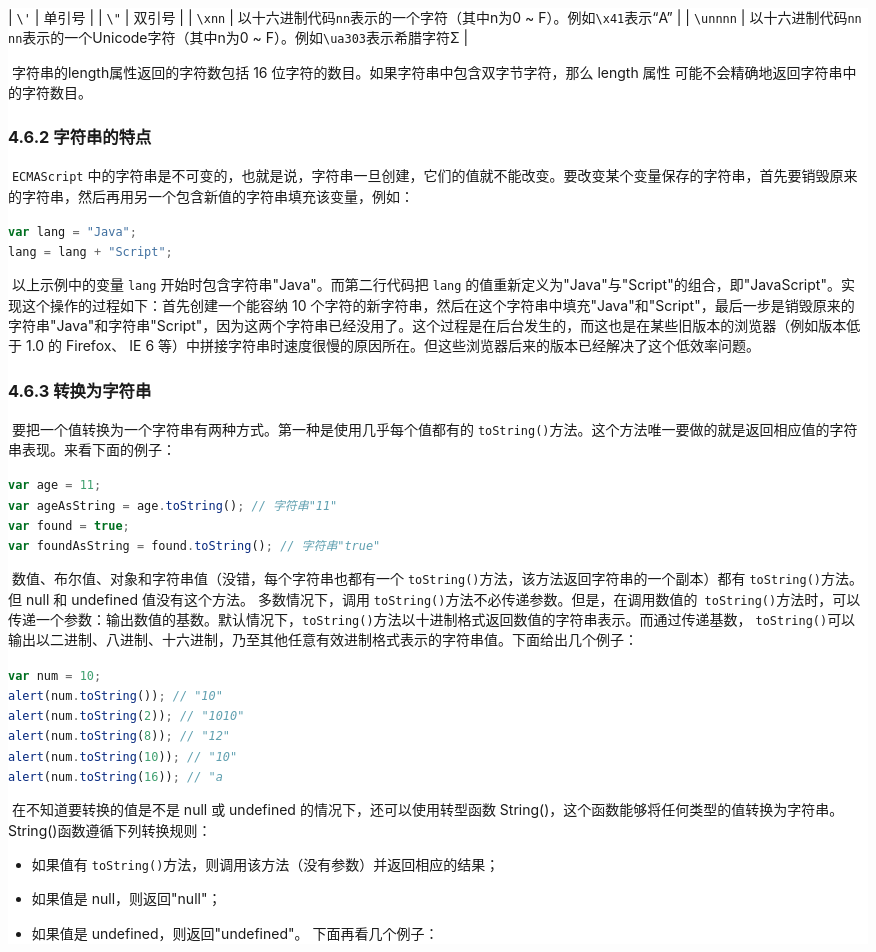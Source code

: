   | `\'`     | 单引号                                                       |
  | `\"`     | 双引号                                                       |
  | `\xnn`   | 以十六进制代码`nn`表示的一个字符（其中n为0 ~ F）。例如`\x41`表示“A” |
  | `\unnnn` | 以十六进制代码`nnnn`表示的一个Unicode字符（其中n为0 ~ F）。例如`\ua303`表示希腊字符Σ |

  ​	字符串的length属性返回的字符数包括 16 位字符的数目。如果字符串中包含双字节字符，那么 length 属性
  可能不会精确地返回字符串中的字符数目。

  ### 4.6.2 字符串的特点

  ​	`ECMAScript` 中的字符串是不可变的，也就是说，字符串一旦创建，它们的值就不能改变。要改变某个变量保存的字符串，首先要销毁原来的字符串，然后再用另一个包含新值的字符串填充该变量，例如：

  ~~~javascript
  var lang = "Java";
  lang = lang + "Script";
  ~~~

  ​	以上示例中的变量 `lang` 开始时包含字符串"Java"。而第二行代码把 `lang` 的值重新定义为"Java"与"Script"的组合，即"JavaScript"。实现这个操作的过程如下：首先创建一个能容纳 10 个字符的新字符串，然后在这个字符串中填充"Java"和"Script"，最后一步是销毁原来的字符串"Java"和字符串"Script"，因为这两个字符串已经没用了。这个过程是在后台发生的，而这也是在某些旧版本的浏览器（例如版本低于 1.0 的 Firefox、 IE 6 等）中拼接字符串时速度很慢的原因所在。但这些浏览器后来的版本已经解决了这个低效率问题。  

  ### 4.6.3 转换为字符串

  ​	要把一个值转换为一个字符串有两种方式。第一种是使用几乎每个值都有的 `toString()`方法。这个方法唯一要做的就是返回相应值的字符串表现。来看下面的例子：

  ~~~javascript
  var age = 11;
  var ageAsString = age.toString(); // 字符串"11"
  var found = true;
  var foundAsString = found.toString(); // 字符串"true"
  ~~~

  ​	数值、布尔值、对象和字符串值（没错，每个字符串也都有一个 `toString()`方法，该方法返回字符串的一个副本）都有 `toString()`方法。但 null 和 undefined 值没有这个方法。
  ​	多数情况下，调用 `toString()`方法不必传递参数。但是，在调用数值的` toString()`方法时，可以传递一个参数：输出数值的基数。默认情况下，`toString()`方法以十进制格式返回数值的字符串表示。而通过传递基数， `toString()`可以输出以二进制、八进制、十六进制，乃至其他任意有效进制格式表示的字符串值。下面给出几个例子：

  ~~~javascript
  var num = 10;
  alert(num.toString()); // "10"
  alert(num.toString(2)); // "1010"
  alert(num.toString(8)); // "12"
  alert(num.toString(10)); // "10"
  alert(num.toString(16)); // "a  
  ~~~

  ​	在不知道要转换的值是不是 null 或 undefined 的情况下，还可以使用转型函数 String()，这个函数能够将任何类型的值转换为字符串。 String()函数遵循下列转换规则：

- 如果值有 `toString()`方法，则调用该方法（没有参数）并返回相应的结果；

- 如果值是 null，则返回"null"；

- 如果值是 undefined，则返回"undefined"。
  下面再看几个例子：
